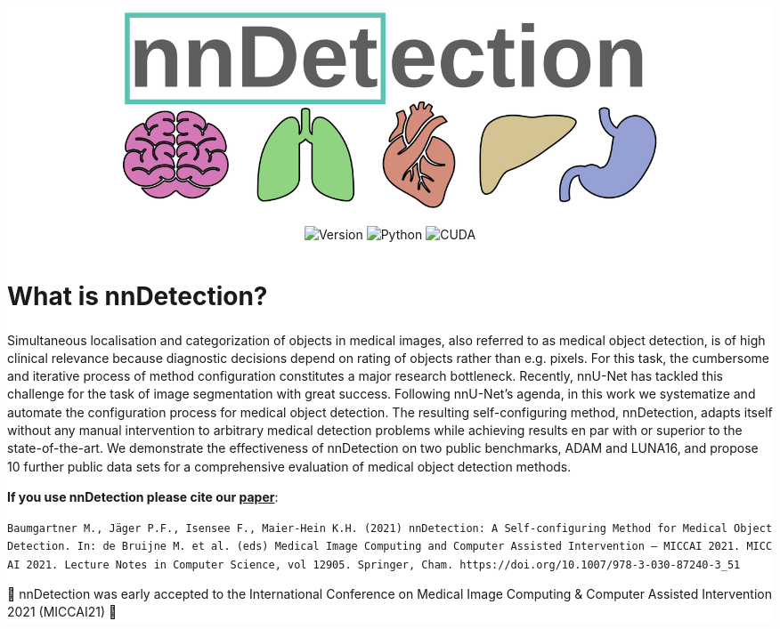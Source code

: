 <div align="center">

<img src=docs/source/nnDetection.svg width="600px">

![Version](https://img.shields.io/badge/nnDetection-v0.1-blue)
![Python](https://img.shields.io/badge/python-3.8+-orange)
![CUDA](https://img.shields.io/badge/CUDA-10.1%2F10.2%2F11.0-green)

</div>

# What is nnDetection?
Simultaneous localisation and categorization of objects in medical images, also referred to as medical object detection, is of high clinical relevance because diagnostic decisions depend on rating of objects rather than e.g. pixels.
For this task, the cumbersome and iterative process of method configuration constitutes a major research bottleneck. 
Recently, nnU-Net has tackled this challenge for the task of image segmentation with great success.
Following nnU-Net’s agenda, in this work we systematize and automate the configuration process for medical object detection.
The resulting self-configuring method, nnDetection, adapts itself without any manual intervention to arbitrary medical detection problems while achieving results en par with or superior to the state-of-the-art.
We demonstrate the effectiveness of nnDetection on two public benchmarks, ADAM and LUNA16, and propose 10 further public data sets for a comprehensive evaluation of medical object detection methods.

**If you use nnDetection please cite our [paper](https://miccai2021.org/openaccess/paperlinks/2021/09/01/341-Paper1836.html)**:
```
Baumgartner M., Jäger P.F., Isensee F., Maier-Hein K.H. (2021) nnDetection: A Self-configuring Method for Medical Object Detection. In: de Bruijne M. et al. (eds) Medical Image Computing and Computer Assisted Intervention – MICCAI 2021. MICCAI 2021. Lecture Notes in Computer Science, vol 12905. Springer, Cham. https://doi.org/10.1007/978-3-030-87240-3_51
```
:tada: nnDetection was early accepted to  the International Conference on Medical Image Computing & Computer Assisted Intervention 2021 (MICCAI21) :tada:
